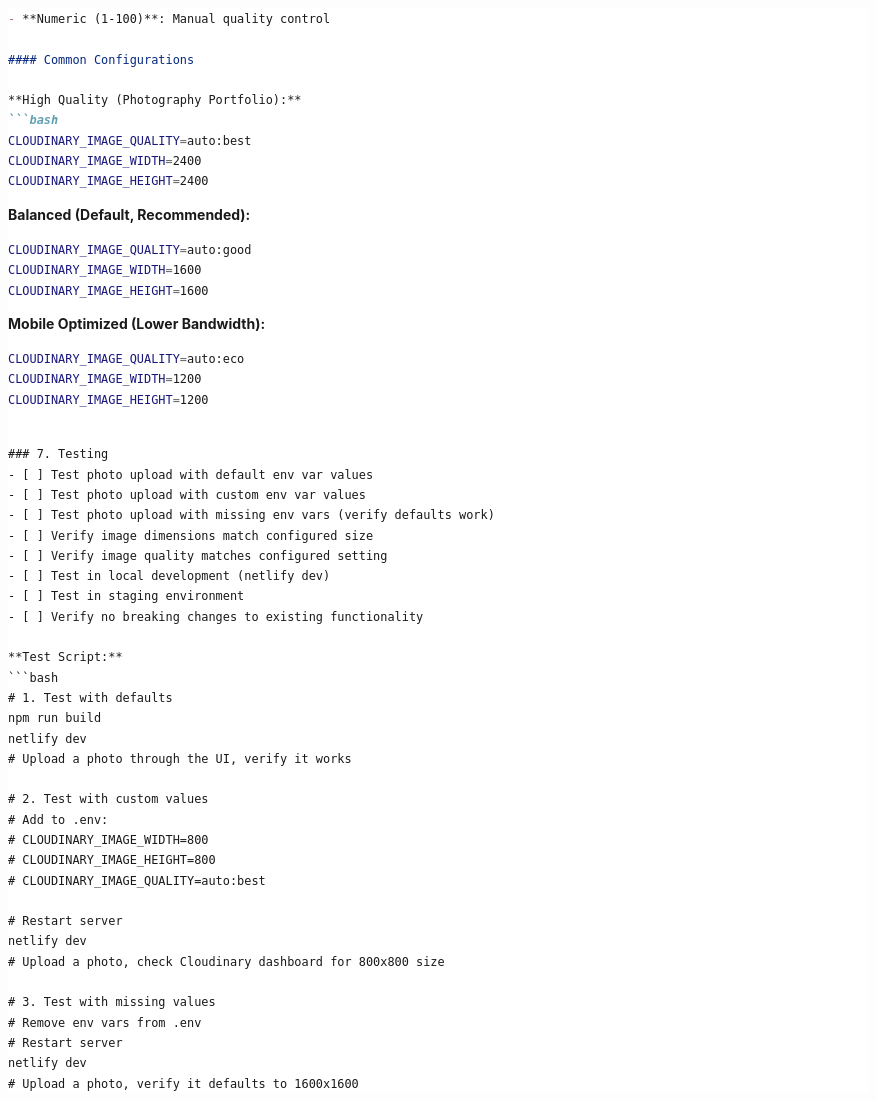 ```markdown
- **Numeric (1-100)**: Manual quality control

#### Common Configurations

**High Quality (Photography Portfolio):**
```bash
CLOUDINARY_IMAGE_QUALITY=auto:best
CLOUDINARY_IMAGE_WIDTH=2400
CLOUDINARY_IMAGE_HEIGHT=2400
```

**Balanced (Default, Recommended):**
```bash
CLOUDINARY_IMAGE_QUALITY=auto:good
CLOUDINARY_IMAGE_WIDTH=1600
CLOUDINARY_IMAGE_HEIGHT=1600
```

**Mobile Optimized (Lower Bandwidth):**
```bash
CLOUDINARY_IMAGE_QUALITY=auto:eco
CLOUDINARY_IMAGE_WIDTH=1200
CLOUDINARY_IMAGE_HEIGHT=1200
```
```

### 7. Testing
- [ ] Test photo upload with default env var values
- [ ] Test photo upload with custom env var values
- [ ] Test photo upload with missing env vars (verify defaults work)
- [ ] Verify image dimensions match configured size
- [ ] Verify image quality matches configured setting
- [ ] Test in local development (netlify dev)
- [ ] Test in staging environment
- [ ] Verify no breaking changes to existing functionality

**Test Script:**
```bash
# 1. Test with defaults
npm run build
netlify dev
# Upload a photo through the UI, verify it works

# 2. Test with custom values
# Add to .env:
# CLOUDINARY_IMAGE_WIDTH=800
# CLOUDINARY_IMAGE_HEIGHT=800
# CLOUDINARY_IMAGE_QUALITY=auto:best

# Restart server
netlify dev
# Upload a photo, check Cloudinary dashboard for 800x800 size

# 3. Test with missing values
# Remove env vars from .env
# Restart server
netlify dev
# Upload a photo, verify it defaults to 1600x1600
```
